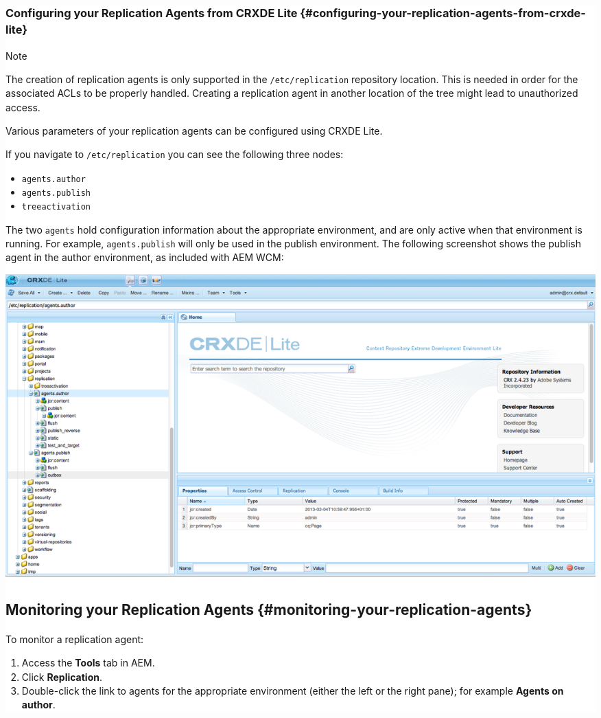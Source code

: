 ### Configuring your Replication Agents from CRXDE Lite {#configuring-your-replication-agents-from-crxde-lite}

>[!NOTE]
>
>The creation of replication agents is only supported in the `/etc/replication` repository location. This is needed in order for the associated ACLs to be properly handled. Creating a replication agent in another location of the tree might lead to unauthorized access.

Various parameters of your replication agents can be configured using CRXDE Lite.

If you navigate to `/etc/replication` you can see the following three nodes:

* `agents.author`
* `agents.publish`
* `treeactivation`

The two `agents` hold configuration information about the appropriate environment, and are only active when that environment is running. For example, `agents.publish` will only be used in the publish environment. The following screenshot shows the publish agent in the author environment, as included with AEM WCM:

![](assets/chlimage_1-24.png)

## Monitoring your Replication Agents {#monitoring-your-replication-agents}

To monitor a replication agent:

1. Access the **Tools** tab in AEM.
1. Click **Replication**.
1. Double-click the link to agents for the appropriate environment (either the left or the right pane); for example **Agents on author**.
